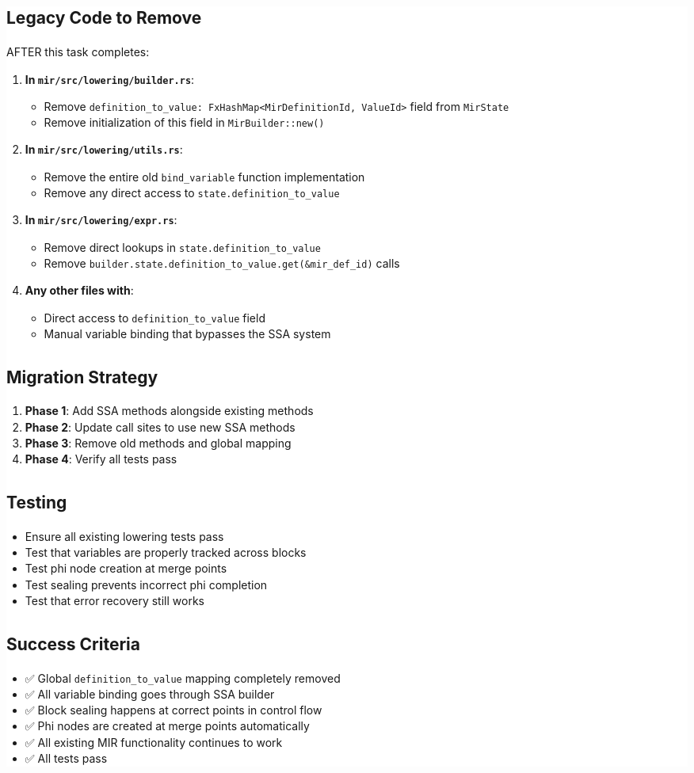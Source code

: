 ## Legacy Code to Remove

AFTER this task completes:

1. **In `mir/src/lowering/builder.rs`**:
   - Remove `definition_to_value: FxHashMap<MirDefinitionId, ValueId>` field
     from `MirState`
   - Remove initialization of this field in `MirBuilder::new()`

2. **In `mir/src/lowering/utils.rs`**:
   - Remove the entire old `bind_variable` function implementation
   - Remove any direct access to `state.definition_to_value`

3. **In `mir/src/lowering/expr.rs`**:
   - Remove direct lookups in `state.definition_to_value`
   - Remove `builder.state.definition_to_value.get(&mir_def_id)` calls

4. **Any other files with**:
   - Direct access to `definition_to_value` field
   - Manual variable binding that bypasses the SSA system

## Migration Strategy

1. **Phase 1**: Add SSA methods alongside existing methods
2. **Phase 2**: Update call sites to use new SSA methods
3. **Phase 3**: Remove old methods and global mapping
4. **Phase 4**: Verify all tests pass

## Testing

- Ensure all existing lowering tests pass
- Test that variables are properly tracked across blocks
- Test phi node creation at merge points
- Test sealing prevents incorrect phi completion
- Test that error recovery still works

## Success Criteria

- ✅ Global `definition_to_value` mapping completely removed
- ✅ All variable binding goes through SSA builder
- ✅ Block sealing happens at correct points in control flow
- ✅ Phi nodes are created at merge points automatically
- ✅ All existing MIR functionality continues to work
- ✅ All tests pass
